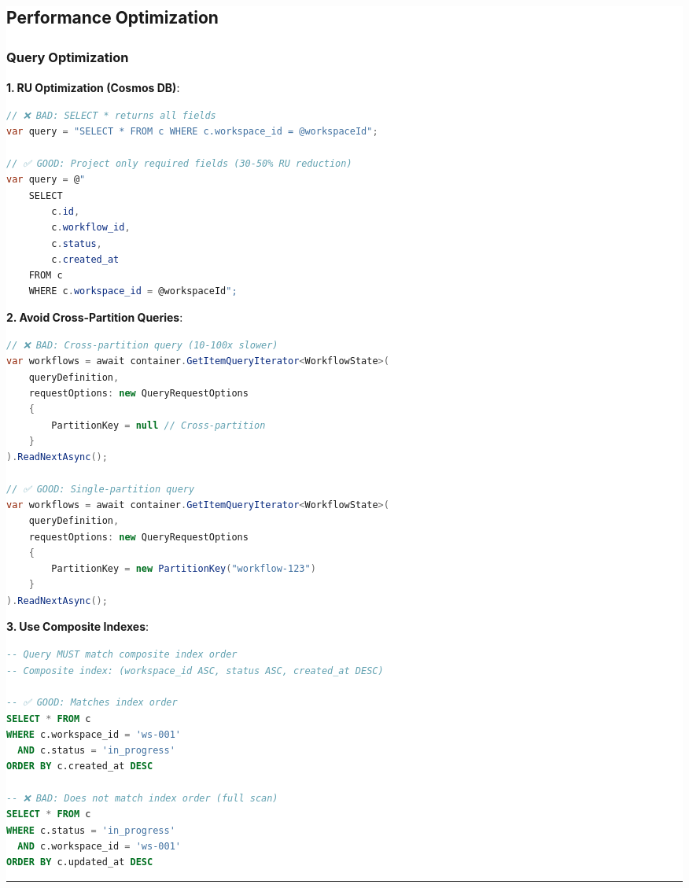 
## Performance Optimization

### Query Optimization

**1. RU Optimization (Cosmos DB)**:

```csharp
// ❌ BAD: SELECT * returns all fields
var query = "SELECT * FROM c WHERE c.workspace_id = @workspaceId";

// ✅ GOOD: Project only required fields (30-50% RU reduction)
var query = @"
    SELECT
        c.id,
        c.workflow_id,
        c.status,
        c.created_at
    FROM c
    WHERE c.workspace_id = @workspaceId";
```

**2. Avoid Cross-Partition Queries**:
```csharp
// ❌ BAD: Cross-partition query (10-100x slower)
var workflows = await container.GetItemQueryIterator<WorkflowState>(
    queryDefinition,
    requestOptions: new QueryRequestOptions
    {
        PartitionKey = null // Cross-partition
    }
).ReadNextAsync();

// ✅ GOOD: Single-partition query
var workflows = await container.GetItemQueryIterator<WorkflowState>(
    queryDefinition,
    requestOptions: new QueryRequestOptions
    {
        PartitionKey = new PartitionKey("workflow-123")
    }
).ReadNextAsync();
```

**3. Use Composite Indexes**:
```sql
-- Query MUST match composite index order
-- Composite index: (workspace_id ASC, status ASC, created_at DESC)

-- ✅ GOOD: Matches index order
SELECT * FROM c
WHERE c.workspace_id = 'ws-001'
  AND c.status = 'in_progress'
ORDER BY c.created_at DESC

-- ❌ BAD: Does not match index order (full scan)
SELECT * FROM c
WHERE c.status = 'in_progress'
  AND c.workspace_id = 'ws-001'
ORDER BY c.updated_at DESC
```

---